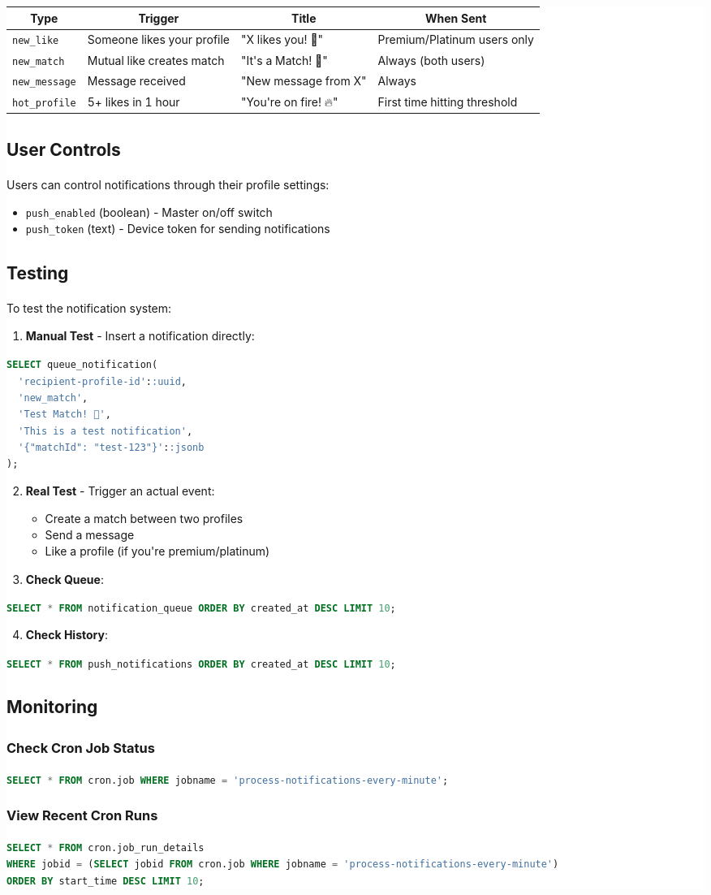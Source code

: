 | Type | Trigger | Title | When Sent |
|------|---------|-------|-----------|
| `new_like` | Someone likes your profile | "X likes you! 💜" | Premium/Platinum users only |
| `new_match` | Mutual like creates match | "It's a Match! 💜" | Always (both users) |
| `new_message` | Message received | "New message from X" | Always |
| `hot_profile` | 5+ likes in 1 hour | "You're on fire! 🔥" | First time hitting threshold |

## User Controls

Users can control notifications through their profile settings:
- `push_enabled` (boolean) - Master on/off switch
- `push_token` (text) - Device token for sending notifications

## Testing

To test the notification system:

1. **Manual Test** - Insert a notification directly:
```sql
SELECT queue_notification(
  'recipient-profile-id'::uuid,
  'new_match',
  'Test Match! 💜',
  'This is a test notification',
  '{"matchId": "test-123"}'::jsonb
);
```

2. **Real Test** - Trigger an actual event:
   - Create a match between two profiles
   - Send a message
   - Like a profile (if you're premium/platinum)

3. **Check Queue**:
```sql
SELECT * FROM notification_queue ORDER BY created_at DESC LIMIT 10;
```

4. **Check History**:
```sql
SELECT * FROM push_notifications ORDER BY created_at DESC LIMIT 10;
```

## Monitoring

### Check Cron Job Status
```sql
SELECT * FROM cron.job WHERE jobname = 'process-notifications-every-minute';
```

### View Recent Cron Runs
```sql
SELECT * FROM cron.job_run_details
WHERE jobid = (SELECT jobid FROM cron.job WHERE jobname = 'process-notifications-every-minute')
ORDER BY start_time DESC LIMIT 10;
```
